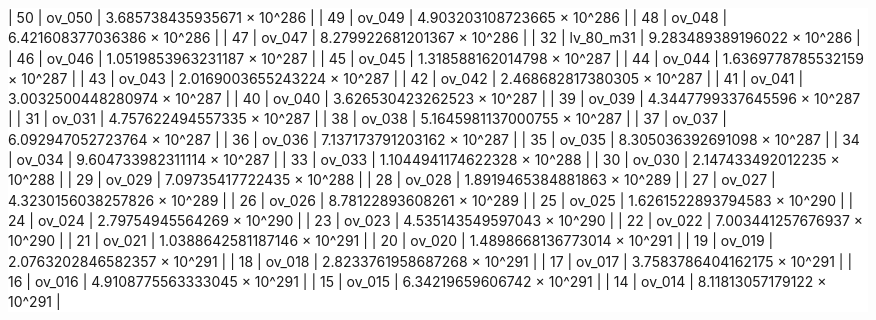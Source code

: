 | 50 | ov_050 | 3.685738435935671 × 10^286 |
| 49 | ov_049 | 4.903203108723665 × 10^286 |
| 48 | ov_048 | 6.421608377036386 × 10^286 |
| 47 | ov_047 | 8.279922681201367 × 10^286 |
| 32 | lv_80_m31 | 9.283489389196022 × 10^286 |
| 46 | ov_046 | 1.0519853963231187 × 10^287 |
| 45 | ov_045 | 1.318588162014798 × 10^287 |
| 44 | ov_044 | 1.6369778785532159 × 10^287 |
| 43 | ov_043 | 2.0169003655243224 × 10^287 |
| 42 | ov_042 | 2.468682817380305 × 10^287 |
| 41 | ov_041 | 3.0032500448280974 × 10^287 |
| 40 | ov_040 | 3.626530423262523 × 10^287 |
| 39 | ov_039 | 4.3447799337645596 × 10^287 |
| 31 | ov_031 | 4.757622494557335 × 10^287 |
| 38 | ov_038 | 5.1645981137000755 × 10^287 |
| 37 | ov_037 | 6.092947052723764 × 10^287 |
| 36 | ov_036 | 7.137173791203162 × 10^287 |
| 35 | ov_035 | 8.305036392691098 × 10^287 |
| 34 | ov_034 | 9.604733982311114 × 10^287 |
| 33 | ov_033 | 1.1044941174622328 × 10^288 |
| 30 | ov_030 | 2.147433492012235 × 10^288 |
| 29 | ov_029 | 7.09735417722435 × 10^288 |
| 28 | ov_028 | 1.8919465384881863 × 10^289 |
| 27 | ov_027 | 4.3230156038257826 × 10^289 |
| 26 | ov_026 | 8.78122893608261 × 10^289 |
| 25 | ov_025 | 1.6261522893794583 × 10^290 |
| 24 | ov_024 | 2.79754945564269 × 10^290 |
| 23 | ov_023 | 4.535143549597043 × 10^290 |
| 22 | ov_022 | 7.003441257676937 × 10^290 |
| 21 | ov_021 | 1.0388642581187146 × 10^291 |
| 20 | ov_020 | 1.4898668136773014 × 10^291 |
| 19 | ov_019 | 2.0763202846582357 × 10^291 |
| 18 | ov_018 | 2.8233761958687268 × 10^291 |
| 17 | ov_017 | 3.7583786404162175 × 10^291 |
| 16 | ov_016 | 4.9108775563333045 × 10^291 |
| 15 | ov_015 | 6.34219659606742 × 10^291 |
| 14 | ov_014 | 8.11813057179122 × 10^291 |